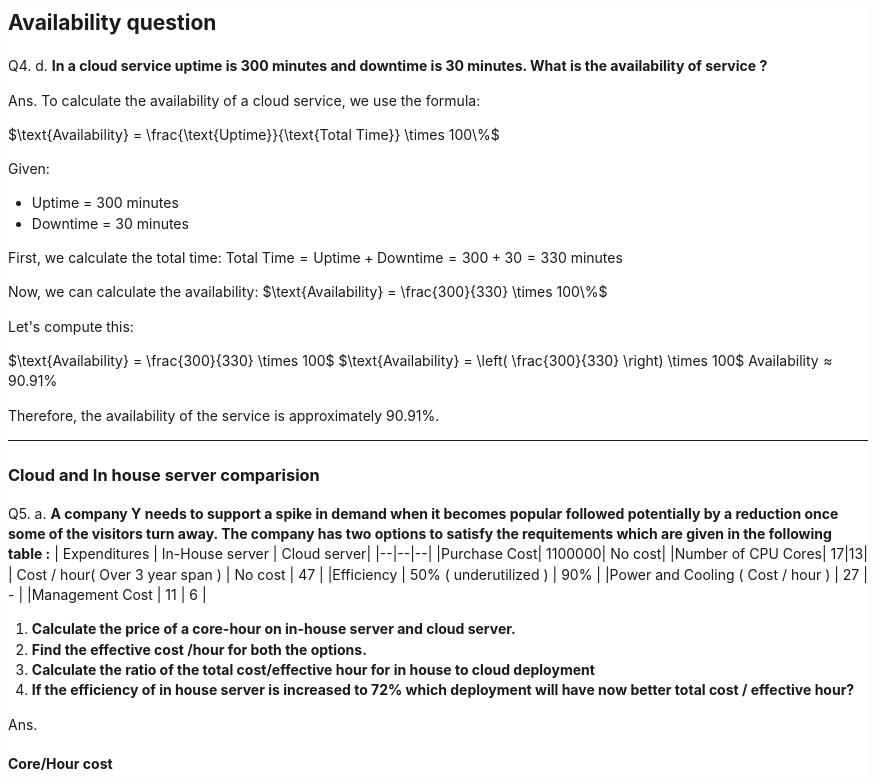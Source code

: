 ## Availability question 
Q4. d. **In a cloud service uptime is 300 minutes and downtime is 30
minutes. What is the availability of service ?**

Ans.
To calculate the availability of a cloud service, we use the formula:

$\text{Availability} = \frac{\text{Uptime}}{\text{Total Time}} \times 100\%$

Given:
- Uptime = 300 minutes
- Downtime = 30 minutes

First, we calculate the total time:
$\text{Total Time} = \text{Uptime} + \text{Downtime} = 300 + 30 = 330$ minutes

Now, we can calculate the availability:
$\text{Availability} = \frac{300}{330} \times 100\%$

Let's compute this:

$\text{Availability} = \frac{300}{330} \times 100$
$\text{Availability} = \left( \frac{300}{330} \right) \times 100$
$\text{Availability} \approx 90.91\%$

Therefore, the availability of the service is approximately $90.91\%$.

<hr>
 
### Cloud and In house server comparision

Q5. a. **A company Y needs to support a spike in demand when it becomes popular followed potentially by a reduction once some of the visitors turn away. The company has two options to satisfy the requitements which are given in the following table :**
| Expenditures | In-House server | Cloud server|
|--|--|--|
|Purchase Cost| 1100000| No cost|
|Number of CPU Cores| 17|13|
| Cost / hour( Over 3 year span ) | No cost | 47 |
|Efficiency | 50% ( underutilized ) | 90% |
|Power and Cooling ( Cost / hour ) | 27 | - | 
|Management Cost | 11 | 6 | 

1. **Calculate the price of a core-hour on in-house server and cloud server.**
2. **Find the  effective  cost /hour for both the options.**
3. **Calculate the ratio of the total cost/effective hour for in house to cloud deployment**
4. **If the efficiency of in house server is increased to 72% which deployment will have now better total cost / effective hour?**

Ans. 
#### Core/Hour cost
